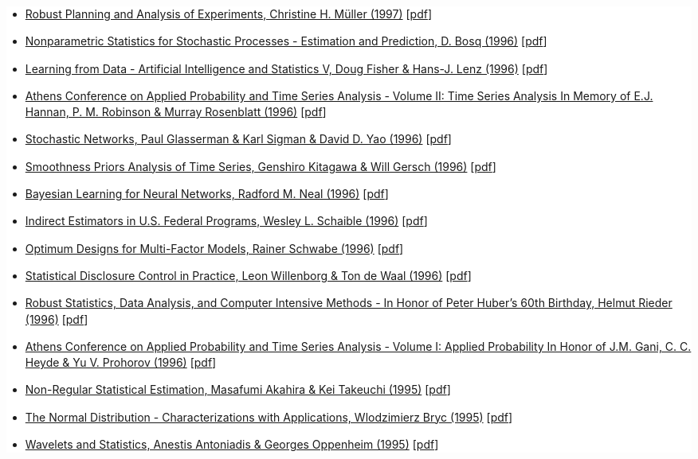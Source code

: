 - [Robust Planning and Analysis of Experiments, Christine H. Müller (1997)](http://link.springer.com/book/10.1007/978-1-4612-2296-5) [[pdf](http://link.springer.com/content/pdf/10.1007/978-1-4612-2296-5.pdf)]

- [Nonparametric Statistics for Stochastic Processes - Estimation and Prediction, D. Bosq (1996)](http://link.springer.com/book/10.1007/978-1-4684-0489-0) [[pdf](http://link.springer.com/content/pdf/10.1007/978-1-4684-0489-0.pdf)]

- [Learning from Data - Artificial Intelligence and Statistics V, Doug Fisher & Hans-J. Lenz (1996)](http://link.springer.com/book/10.1007/978-1-4612-2404-4) [[pdf](http://link.springer.com/content/pdf/10.1007/978-1-4612-2404-4.pdf)]

- [Athens Conference on Applied Probability and Time Series Analysis - Volume II: Time Series Analysis In Memory of E.J. Hannan, P. M. Robinson & Murray Rosenblatt (1996)](http://link.springer.com/book/10.1007/978-1-4612-2412-9) [[pdf](http://link.springer.com/content/pdf/10.1007/978-1-4612-2412-9.pdf)]

- [Stochastic Networks, Paul Glasserman & Karl Sigman & David D. Yao (1996)](http://link.springer.com/book/10.1007/978-1-4612-4062-4) [[pdf](http://link.springer.com/content/pdf/10.1007/978-1-4612-4062-4.pdf)]

- [Smoothness Priors Analysis of Time Series, Genshiro Kitagawa & Will Gersch (1996)](http://link.springer.com/book/10.1007/978-1-4612-0761-0) [[pdf](http://link.springer.com/content/pdf/10.1007/978-1-4612-0761-0.pdf)]

- [Bayesian Learning for Neural Networks, Radford M. Neal (1996)](http://link.springer.com/book/10.1007/978-1-4612-0745-0) [[pdf](http://link.springer.com/content/pdf/10.1007/978-1-4612-0745-0.pdf)]

- [Indirect Estimators in U.S. Federal Programs, Wesley L. Schaible (1996)](http://link.springer.com/book/10.1007/978-1-4612-0721-4) [[pdf](http://link.springer.com/content/pdf/10.1007/978-1-4612-0721-4.pdf)]

- [Optimum Designs for Multi-Factor Models, Rainer Schwabe (1996)](http://link.springer.com/book/10.1007/978-1-4612-4038-9) [[pdf](http://link.springer.com/content/pdf/10.1007/978-1-4612-4038-9.pdf)]

- [Statistical Disclosure Control in Practice, Leon Willenborg & Ton de Waal (1996)](http://link.springer.com/book/10.1007/978-1-4612-4028-0) [[pdf](http://link.springer.com/content/pdf/10.1007/978-1-4612-4028-0.pdf)]

- [Robust Statistics, Data Analysis, and Computer Intensive Methods - In Honor of Peter Huber’s 60th Birthday, Helmut Rieder (1996)](http://link.springer.com/book/10.1007/978-1-4612-2380-1) [[pdf](http://link.springer.com/content/pdf/10.1007/978-1-4612-2380-1.pdf)]

- [Athens Conference on Applied Probability and Time Series Analysis - Volume I: Applied Probability In Honor of J.M. Gani, C. C. Heyde & Yu V. Prohorov (1996)](http://link.springer.com/book/10.1007/978-1-4612-0749-8) [[pdf](http://link.springer.com/content/pdf/10.1007/978-1-4612-0749-8.pdf)]

- [Non-Regular Statistical Estimation, Masafumi Akahira & Kei Takeuchi (1995)](http://link.springer.com/book/10.1007/978-1-4612-2554-6) [[pdf](http://link.springer.com/content/pdf/10.1007/978-1-4612-2554-6.pdf)]

- [The Normal Distribution - Characterizations with Applications, Wlodzimierz Bryc (1995)](http://link.springer.com/book/10.1007/978-1-4612-2560-7) [[pdf](http://link.springer.com/content/pdf/10.1007/978-1-4612-2560-7.pdf)]

- [Wavelets and Statistics, Anestis Antoniadis & Georges Oppenheim (1995)](http://link.springer.com/book/10.1007/978-1-4612-2544-7) [[pdf](http://link.springer.com/content/pdf/10.1007/978-1-4612-2544-7.pdf)]

